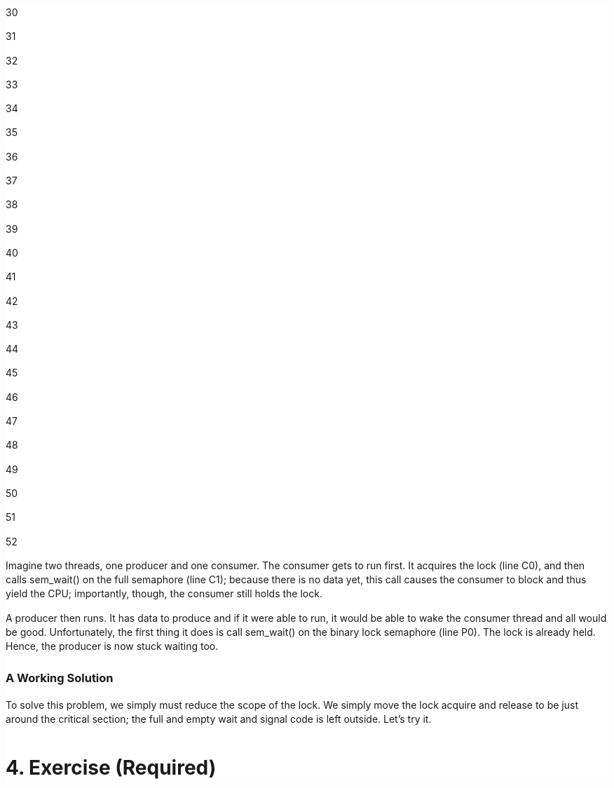 30

31

32

33

34

35

36

37

38

39

40

41

42

43

44

45

46

47

48

49

50

51

52

Imagine two threads, one producer and one consumer. The consumer gets to run first. It acquires the lock (line C0), and then calls sem_wait() on the full semaphore (line C1); because there is no data yet, this call causes the consumer to block and thus yield the CPU; importantly, though, the consumer still holds the lock.

A producer then runs. It has data to produce and if it were able to run, it would be able to wake the consumer thread and all would be good. Unfortunately, the first thing it does is call sem_wait() on the binary lock semaphore (line P0). The lock is already held. Hence, the producer is now stuck waiting too.

<h3>A Working Solution</h3>

To solve this problem, we simply must reduce the scope of the lock. We simply move the lock acquire and release to be just around the critical section; the full and empty wait and signal code is left outside. Let’s try it.

<h1>4.      Exercise (Required)</h1>
